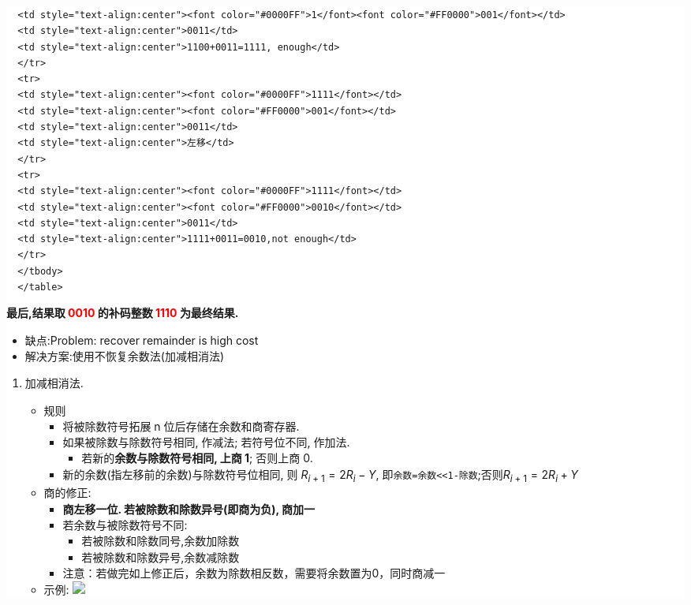       <td style="text-align:center"><font color="#0000FF">1</font><font color="#FF0000">001</font></td>
      <td style="text-align:center">0011</td>
      <td style="text-align:center">1100+0011=1111, enough</td>
      </tr>
      <tr>
      <td style="text-align:center"><font color="#0000FF">1111</font></td>
      <td style="text-align:center"><font color="#FF0000">001</font></td>
      <td style="text-align:center">0011</td>
      <td style="text-align:center">左移</td>
      </tr>
      <tr>
      <td style="text-align:center"><font color="#0000FF">1111</font></td>
      <td style="text-align:center"><font color="#FF0000">0010</font></td>
      <td style="text-align:center">0011</td>
      <td style="text-align:center">1111+0011=0010,not enough</td>
      </tr>
      </tbody>
      </table>

   **最后,结果取 <font color=#FF0000>0010</font> 的补码整数 <font color=#FF0000>1110 </font>为最终结果.**

   + 缺点:Problem: recover remainder is high cost
   + 解决方案:使用不恢复余数法(加减相消法)

1. 加减相消法.

   + 规则
     + 将被除数符号拓展 n 位后存储在余数和商寄存器.
     + 如果被除数与除数符号相同, 作减法; 若符号位不同, 作加法.
       + 若新的**余数与除数符号相同, 上商 1**; 否则上商 0.
     + 新的余数(指左移前的余数)与除数符号位相同, 则 $R_{i+1}= 2R_i-Y$, 即`余数=余数<<1-除数`;否则$R_{i+1}= 2R_i+Y$
   + 商的修正:
     + **商左移一位. 若被除数和除数异号(即商为负), 商加一**
     + 若余数与被除数符号不同:
       + 若被除数和除数同号,余数加除数
       + 若被除数和除数异号,余数减除数
     + 注意：若做完如上修正后，余数为除数相反数，需要将余数置为0，同时商减一
   + 示例:
     <img src="https://cdn.jsdelivr.net/npm/rikka-os@1.0.3/img/README.assets/35ad64b739a0dbd5d9908dcf33a496f7bd10bac0.webp" >
